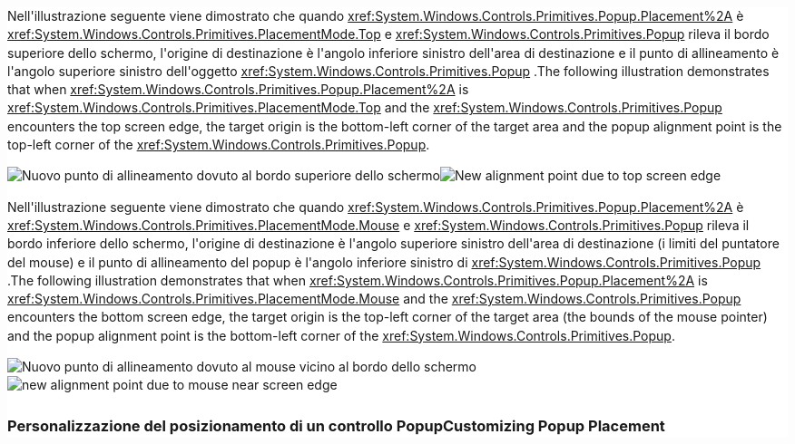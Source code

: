  <span data-ttu-id="6a4a0-328">Nell'illustrazione seguente viene dimostrato che quando <xref:System.Windows.Controls.Primitives.Popup.Placement%2A> è <xref:System.Windows.Controls.Primitives.PlacementMode.Top> e <xref:System.Windows.Controls.Primitives.Popup> rileva il bordo superiore dello schermo, l'origine di destinazione è l'angolo inferiore sinistro dell'area di destinazione e il punto di allineamento è l'angolo superiore sinistro dell'oggetto <xref:System.Windows.Controls.Primitives.Popup> .</span><span class="sxs-lookup"><span data-stu-id="6a4a0-328">The following illustration demonstrates that when <xref:System.Windows.Controls.Primitives.Popup.Placement%2A> is <xref:System.Windows.Controls.Primitives.PlacementMode.Top> and the <xref:System.Windows.Controls.Primitives.Popup> encounters the top screen edge, the target origin is the bottom-left corner of the target area and the popup alignment point is the top-left corner of the <xref:System.Windows.Controls.Primitives.Popup>.</span></span>  
  
 <span data-ttu-id="6a4a0-329">![Nuovo punto di allineamento dovuto al bordo superiore dello schermo](./media/popup-placement-behavior/popup-placement-top-screen-edge.png "Il posizionamento è top e il popup rileva il bordo superiore dello schermo.")</span><span class="sxs-lookup"><span data-stu-id="6a4a0-329">![New alignment point due to top screen edge](./media/popup-placement-behavior/popup-placement-top-screen-edge.png "Placement is Top and the popup encounters the top edge of the screen.")</span></span>  
  
 <span data-ttu-id="6a4a0-330">Nell'illustrazione seguente viene dimostrato che quando <xref:System.Windows.Controls.Primitives.Popup.Placement%2A> è <xref:System.Windows.Controls.Primitives.PlacementMode.Mouse> e <xref:System.Windows.Controls.Primitives.Popup> rileva il bordo inferiore dello schermo, l'origine di destinazione è l'angolo superiore sinistro dell'area di destinazione (i limiti del puntatore del mouse) e il punto di allineamento del popup è l'angolo inferiore sinistro di <xref:System.Windows.Controls.Primitives.Popup> .</span><span class="sxs-lookup"><span data-stu-id="6a4a0-330">The following illustration demonstrates that when <xref:System.Windows.Controls.Primitives.Popup.Placement%2A> is <xref:System.Windows.Controls.Primitives.PlacementMode.Mouse> and the <xref:System.Windows.Controls.Primitives.Popup> encounters the bottom screen edge, the target origin is the top-left corner of the target area (the bounds of the mouse pointer) and the popup alignment point is the bottom-left corner of the <xref:System.Windows.Controls.Primitives.Popup>.</span></span>  
  
 <span data-ttu-id="6a4a0-331">![Nuovo punto di allineamento dovuto al mouse vicino al bordo dello schermo](./media/popup-placement-behavior/popup-placement-mouse-screen-edge.png "Il posizionamento è il mouse e il popup rileva il bordo inferiore dello schermo.")</span><span class="sxs-lookup"><span data-stu-id="6a4a0-331">![new alignment point due to mouse near screen edge](./media/popup-placement-behavior/popup-placement-mouse-screen-edge.png "Placement is Mouse and the popup encounters the bottom edge of the screen.")</span></span>
  
### <a name="customizing-popup-placement"></a><span data-ttu-id="6a4a0-332">Personalizzazione del posizionamento di un controllo Popup</span><span class="sxs-lookup"><span data-stu-id="6a4a0-332">Customizing Popup Placement</span></span>  